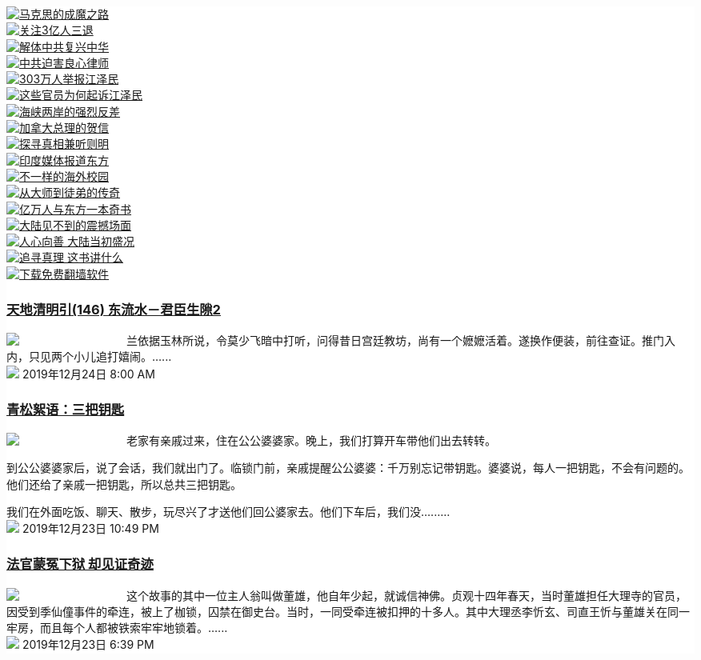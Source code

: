<a href="https://github.com/zsifxm298/djy/blob/master/gb/10/11/7/n3077476.md?dfh#1" target="_blank"><img width="130" src="https://raw.githubusercontent.com/zsifxm298/djy/master/gb/130/ma-ks.jpg" title="马克思的成魔之路"  alt="马克思的成魔之路"></a><br><a href="https://github.com/zsifxm298/djy/blob/master/gb/18/5/10/n10381511.md?dfh#1" target="_blank"><img width="130" src="https://raw.githubusercontent.com/zsifxm298/djy/master/gb/130/st1.jpg" title="关注3亿人三退"  alt="关注3亿人三退"></a><br><a href="https://github.com/zsifxm298/djy/blob/master/gb/18/3/21/n10237682.md?dfh#1" target="_blank"><img width="130" src="https://raw.githubusercontent.com/zsifxm298/djy/master/gb/130/jie-t.jpg" title="解体中共复兴中华"  alt="解体中共复兴中华"></a><br><a href="https://github.com/zsifxm298/djy/blob/master/gb/9/2/9/n2422991.md?dfh#1" target="_blank"><img width="130" src="https://raw.githubusercontent.com/zsifxm298/djy/master/gb/130/gao-zs.jpg" title="中共迫害良心律师"  alt="中共迫害良心律师"></a><br><a href="https://github.com/zsifxm298/djy/blob/master/gb/18/12/9/n10900044.md?dfh#1" target="_blank"><img width="130" src="https://raw.githubusercontent.com/zsifxm298/djy/master/gb/130/sj1.jpg" title="303万人举报江泽民"  alt="303万人举报江泽民"></a><br><a href="https://github.com/zsifxm298/djy/blob/master/gb/18/8/28/n10672014.md?dfh#1" target="_blank"><img width="130" src="https://raw.githubusercontent.com/zsifxm298/djy/master/gb/130/sj2.jpg" title="这些官员为何起诉江泽民"  alt="这些官员为何起诉江泽民"></a><br><a href="https://github.com/zsifxm298/djy/blob/master/gb/8/12/18/n2367165.md?dfh#1" target="_blank"><img width="130" src="https://raw.githubusercontent.com/zsifxm298/djy/master/gb/130/liangan.jpg" title="海峡两岸的强烈反差"  alt="海峡两岸的强烈反差"></a><br><a href="https://github.com/zsifxm298/djy/blob/master/gb/15/12/10/n4593139.md?dfh#1" target="_blank"><img width="130" src="https://raw.githubusercontent.com/zsifxm298/djy/master/gb/130/jia-ndzl.jpg" title="加拿大总理的贺信"  alt="加拿大总理的贺信"></a><br><a href="https://github.com/zsifxm298/djy/blob/master/gb/11/6/17/n3289382.md?dfh#1" target="_blank"><img width="130" src="https://raw.githubusercontent.com/zsifxm298/djy/master/gb/130/xiao-wd.jpg" title="探寻真相兼听则明"  alt="探寻真相兼听则明"></a><br><a href="https://github.com/zsifxm298/djy/blob/master/gb/18/10/27/n10812623.md?dfh#1" target="_blank"><img width="130" src="https://raw.githubusercontent.com/zsifxm298/djy/master/gb/130/yindu.jpg" title="印度媒体报道东方"  alt="印度媒体报道东方"></a><br><a href="https://github.com/zsifxm298/djy/blob/master/gb/18/6/9/n10469652.md?dfh#1" target="_blank"><img width="130" src="https://raw.githubusercontent.com/zsifxm298/djy/master/gb/130/xie-j.jpg" title="不一样的海外校园"  alt="不一样的海外校园"></a><br><a href="https://github.com/zsifxm298/djy/blob/master/gb/7/4/5/n1669415.md?dfh#1" target="_blank"><img width="130" src="https://raw.githubusercontent.com/zsifxm298/djy/master/gb/130/li-up.jpg" title="从大师到徒弟的传奇"  alt="从大师到徒弟的传奇"></a><br><a href="https://github.com/zsifxm298/djy/blob/master/gb/17/5/26/n9191512.md?dfh#1" target="_blank"><img width="130" src="https://raw.githubusercontent.com/zsifxm298/djy/master/gb/130/zfl2.jpg" title="亿万人与东方一本奇书"  alt="亿万人与东方一本奇书"></a><br><a href="https://github.com/zsifxm298/djy/blob/master/gb/13/11/27/n4020290.md?dfh#1" target="_blank"><img width="130" src="https://raw.githubusercontent.com/zsifxm298/djy/master/gb/130/zhen-h.jpg" title="大陆见不到的震撼场面"  alt="大陆见不到的震撼场面"></a><br><a href="https://github.com/zsifxm298/djy/blob/master/gb/15/7/17/n4482910.md?dfh#1" target="_blank"><img width="130" src="https://raw.githubusercontent.com/zsifxm298/djy/master/gb/130/dalu-sk.jpg" title="人心向善 大陆当初盛况"  alt="人心向善 大陆当初盛况"></a><br><a href="https://github.com/zsifxm298/djy/blob/master/gb/19/1/5/n10955468.md?dfh#1" target="_blank"><img width="130" src="https://raw.githubusercontent.com/zsifxm298/djy/master/gb/130/zfl1.jpg" title="追寻真理 这书讲什么"  alt="追寻真理 这书讲什么"></a><br><a href="https://github.com/zsifxm298/www/blob/master/README.md?dfh#1" target="_blank"><img width="130" src="https://raw.githubusercontent.com/zsifxm298/djy/master/gb/130/fq1.jpg" title="下载免费翻墙软件"  alt="下载免费翻墙软件"></a><br></td></tr>
<tr><td><h3><a href="https://github.com/zsifxm298/djy/blob/master/gb/19/12/19/n11731910.md#1" target="_blank">天地清明引(146) 东流水－君臣生隙2</a><br></h3><a href="https://github.com/zsifxm298/djy/blob/master/gb/19/12/19/n11731910.md#1" target="_blank"><img width="150" src="http://i.epochtimes.com/assets/uploads/2012/07/1207040111051680-150x120.jpg" align ="left"></a>兰依据玉林所说，令莫少飞暗中打听，问得昔日宫廷教坊，尚有一个嬷嬷活着。遂换作便装，前往查证。推门入内，只见两个小儿追打嬉闹。......<br><img align="bottom" src="http://www.epochtimes.com/assets/themes/djy/images/time.gif"> 2019年12月24日 8:00 AM			</td></tr>
<tr><td><h3><a href="https://github.com/zsifxm298/djy/blob/master/gb/19/12/23/n11740813.md#1" target="_blank">青松絮语：三把钥匙</a><br></h3><a href="https://github.com/zsifxm298/djy/blob/master/gb/19/12/23/n11740813.md#1" target="_blank"><img width="150" src="http://i.epochtimes.com/assets/uploads/2019/11/1612122314362483-150x120.jpg" align ="left"></a>老家有亲戚过来，住在公公婆婆家。晚上，我们打算开车带他们出去转转。

到公公婆婆家后，说了会话，我们就出门了。临锁门前，亲戚提醒公公婆婆：千万别忘记带钥匙。婆婆说，每人一把钥匙，不会有问题的。他们还给了亲戚一把钥匙，所以总共三把钥匙。

我们在外面吃饭、聊天、散步，玩尽兴了才送他们回公婆家去。他们下车后，我们没.........<br><img align="bottom" src="http://www.epochtimes.com/assets/themes/djy/images/time.gif"> 2019年12月23日 10:49 PM			</td></tr>
<tr><td><h3><a href="https://github.com/zsifxm298/djy/blob/master/gb/19/12/16/n11726598.md#1" target="_blank">法官蒙冤下狱 却见证奇迹</a><br></h3><a href="https://github.com/zsifxm298/djy/blob/master/gb/19/12/16/n11726598.md#1" target="_blank"><img width="150" src="http://i.epochtimes.com/assets/uploads/2012/04/110413151531100445_1-150x120.jpg" align ="left"></a>这个故事的其中一位主人翁叫做董雄，他自年少起，就诚信神佛。贞观十四年春天，当时董雄担任大理寺的官员，因受到季仙僮事件的牵连，被上了枷锁，囚禁在御史台。当时，一同受牵连被扣押的十多人。其中大理丞李忻玄、司直王忻与董雄关在同一牢房，而且每个人都被铁索牢牢地锁着。......<br><img align="bottom" src="http://www.epochtimes.com/assets/themes/djy/images/time.gif"> 2019年12月23日 6:39 PM			</td></tr>